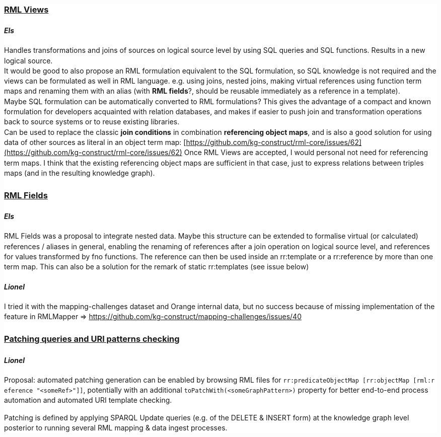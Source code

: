 

### [RML Views](https://2023.eswc-conferences.org/wp-content/uploads/2023/05/paper_Arenas-Guerrero_2023_Boosting.pdf)

#### *Els*
Handles transformations and joins of sources on logical source level by using SQL queries and SQL functions. Results in a new logical source.    
It would be good to also propose an RML formulation equivalent to the SQL formulation, so SQL knowledge is not required and the views can be formulated as well in RML language. e.g. using joins, nested joins, making virtual references using function term maps and renaming them with an alias (with **RML fields**?, should be reusable immediately as a reference in a template).  
Maybe SQL formulation can be automatically converted to RML formulations? This gives the advantage of a compact and known formulation for developers acquainted with relation databases, and makes if easier to push join and transformation operations back to source systems or to reuse existing libraries.   
Can be used to replace the classic **join conditions** in combination **referencing object maps**, and is also a good solution for using data of other sources as literal in an object term map:
[https://github.com/kg-construct/rml-core/issues/62](https://github.com/kg-construct/rml-core/issues/62)
Once RML Views are accepted, I would personal not need for referencing term maps. I think that the existing referencing object maps are sufficient in that case, just to express relations between triples maps (and in the resulting knowledge graph). 

### [RML Fields](https://biblio.ugent.be/publication/8720875)

#### *Els*
RML Fields was a proposal to integrate nested data. Maybe this structure can be extended to formalise virtual (or calculated) references / aliases in general, enabling the renaming of references after a join operation on logical source level, and references for values transformed by fno functions. The reference can then be used inside an rr:template or a rr:reference by more than one term map. This can also be a solution for the remark of static rr:templates (see issue below)

#### *Lionel*
I tried it with the mapping-challenges dataset and Orange internal data, but no success because of missing implementation of the feature in RMLMapper => https://github.com/kg-construct/mapping-challenges/issues/40 

### [Patching queries and URI patterns checking](https://w3id.org/kg-construct/workshop/2023/resources/paper3.pdf)

#### *Lionel*

Proposal: automated patching generation can be enabled by browsing RML files for `rr:predicateObjectMap [rr:objectMap [rml:reference "<someRef>"]]`, potentially with an additional `toPatchWith(<someGraphPattern>)` property for better end-to-end process automation and automated URI template checking.   

Patching is defined by applying SPARQL Update queries (e.g. of the DELETE & INSERT form) at the knowledge graph level posterior to running several RML mapping & data ingest processes.  
